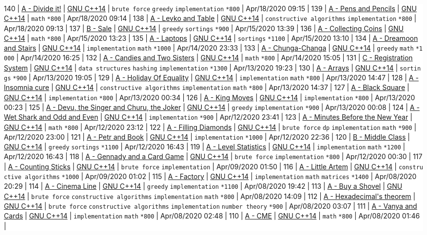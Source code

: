 140 | [A - Divide it!](https://codeforces.com/contest/1176/problem/A) | [GNU C++14](./codeforces/1176/A.cpp) | `brute force` `greedy` `implementation` `*800` | Apr/18/2020 09:15 | 
139 | [A - Pens and Pencils](https://codeforces.com/contest/1244/problem/A) | [GNU C++14](./codeforces/1244/A.cpp) | `math` `*800` | Apr/18/2020 09:14 | 
138 | [A - Levko and Table](https://codeforces.com/contest/361/problem/A) | [GNU C++14](./codeforces/361/A.cpp) | `constructive algorithms` `implementation` `*800` | Apr/18/2020 09:13 | 
137 | [B - Sale](https://codeforces.com/contest/34/problem/B) | [GNU C++14](./codeforces/34/B.cpp) | `greedy` `sortings` `*900` | Apr/15/2020 13:39 | 
136 | [A - Collecting Coins](https://codeforces.com/contest/1294/problem/A) | [GNU C++14](./codeforces/1294/A.cpp) | `math` `*800` | Apr/15/2020 13:23 | 
135 | [A - Laptops](https://codeforces.com/contest/456/problem/A) | [GNU C++14](./codeforces/456/A.cpp) | `sortings` `*1100` | Apr/15/2020 13:10 | 
134 | [A - Dreamoon and Stairs](https://codeforces.com/contest/476/problem/A) | [GNU C++14](./codeforces/476/A.cpp) | `implementation` `math` `*1000` | Apr/14/2020 23:33 | 
133 | [A - Chunga-Changa](https://codeforces.com/contest/1181/problem/A) | [GNU C++14](./codeforces/1181/A.cpp) | `greedy` `math` `*1000` | Apr/14/2020 16:25 | 
132 | [A - Candies and Two Sisters](https://codeforces.com/contest/1335/problem/A) | [GNU C++14](./codeforces/1335/A.cpp) | `math` `*800` | Apr/14/2020 15:05 | 
131 | [C - Registration System](https://codeforces.com/contest/4/problem/C) | [GNU C++14](./codeforces/4/C.cpp) | `data structures` `hashing` `implementation` `*1300` | Apr/13/2020 19:23 | 
130 | [A - Arrays](https://codeforces.com/contest/572/problem/A) | [GNU C++14](./codeforces/572/A.cpp) | `sortings` `*900` | Apr/13/2020 19:05 | 
129 | [A - Holiday Of Equality](https://codeforces.com/contest/758/problem/A) | [GNU C++14](./codeforces/758/A.cpp) | `implementation` `math` `*800` | Apr/13/2020 14:47 | 
128 | [A - Insomnia cure](https://codeforces.com/contest/148/problem/A) | [GNU C++14](./codeforces/148/A.cpp) | `constructive algorithms` `implementation` `math` `*800` | Apr/13/2020 14:37 | 
127 | [A - Black Square](https://codeforces.com/contest/431/problem/A) | [GNU C++14](./codeforces/431/A.cpp) | `implementation` `*800` | Apr/13/2020 00:34 | 
126 | [A - King Moves](https://codeforces.com/contest/710/problem/A) | [GNU C++14](./codeforces/710/A.cpp) | `implementation` `*800` | Apr/13/2020 00:23 | 
125 | [A - Devu, the Singer and Churu, the Joker](https://codeforces.com/contest/439/problem/A) | [GNU C++14](./codeforces/439/A.cpp) | `greedy` `implementation` `*900` | Apr/13/2020 00:08 | 
124 | [A - Wet Shark and Odd and Even](https://codeforces.com/contest/621/problem/A) | [GNU C++14](./codeforces/621/A.cpp) | `implementation` `*900` | Apr/12/2020 23:41 | 
123 | [A - Minutes Before the New Year](https://codeforces.com/contest/1283/problem/A) | [GNU C++14](./codeforces/1283/A.cpp) | `math` `*800` | Apr/12/2020 23:12 | 
122 | [A - Filling Diamonds](https://codeforces.com/contest/1339/problem/A) | [GNU C++14](./codeforces/1339/A.cpp) | `brute force` `dp` `implementation` `math` `*900` | Apr/12/2020 23:00 | 
121 | [A - Petr and Book](https://codeforces.com/contest/139/problem/A) | [GNU C++14](./codeforces/139/A.cpp) | `implementation` `*1000` | Apr/12/2020 22:36 | 
120 | [B - Middle Class](https://codeforces.com/contest/1334/problem/B) | [GNU C++14](./codeforces/1334/B.cpp) | `greedy` `sortings` `*1100` | Apr/12/2020 16:43 | 
119 | [A - Level Statistics](https://codeforces.com/contest/1334/problem/A) | [GNU C++14](./codeforces/1334/A.cpp) | `implementation` `math` `*1200` | Apr/12/2020 16:43 | 
118 | [A - Gennady and a Card Game](https://codeforces.com/contest/1097/problem/A) | [GNU C++14](./codeforces/1097/A.cpp) | `brute force` `implementation` `*800` | Apr/12/2020 00:30 | 
117 | [A - Counting Sticks](https://codeforces.com/contest/394/problem/A) | [GNU C++14](./codeforces/394/A.cpp) | `brute force` `implementation` | Apr/09/2020 01:50 | 
116 | [A - Little Artem](https://codeforces.com/contest/1333/problem/A) | [GNU C++14](./codeforces/1333/A.cpp) | `constructive algorithms` `*1000` | Apr/09/2020 01:02 | 
115 | [A - Factory](https://codeforces.com/contest/485/problem/A) | [GNU C++14](./codeforces/485/A.cpp) | `implementation` `math` `matrices` `*1400` | Apr/08/2020 20:29 | 
114 | [A - Cinema Line](https://codeforces.com/contest/349/problem/A) | [GNU C++14](./codeforces/349/A.cpp) | `greedy` `implementation` `*1100` | Apr/08/2020 19:42 | 
113 | [A - Buy a Shovel](https://codeforces.com/contest/732/problem/A) | [GNU C++14](./codeforces/732/A.cpp) | `brute force` `constructive algorithms` `implementation` `math` `*800` | Apr/08/2020 14:09 | 
112 | [A - Hexadecimal's theorem](https://codeforces.com/contest/199/problem/A) | [GNU C++14](./codeforces/199/A.cpp) | `brute force` `constructive algorithms` `implementation` `number theory` `*900` | Apr/08/2020 03:07 | 
111 | [A - Vanya and Cards](https://codeforces.com/contest/401/problem/A) | [GNU C++14](./codeforces/401/A.cpp) | `implementation` `math` `*800` | Apr/08/2020 02:48 | 
110 | [A - CME](https://codeforces.com/contest/1223/problem/A) | [GNU C++14](./codeforces/1223/A.cpp) | `math` `*800` | Apr/08/2020 01:46 | 